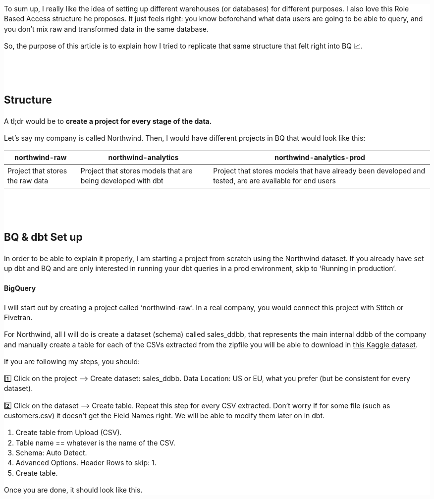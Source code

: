 To sum up, I really like the idea of setting up different warehouses (or databases) for different purposes. I also love this Role Based Access structure he proposes. It just feels right: you know beforehand what data users are going to be able to query, and you don’t mix raw and transformed data in the same database.

So, the purpose of this article is to explain how I tried to replicate that same structure that felt right into BQ :chart_with_upwards_trend:.

<br/><br/>

## Structure

A tl;dr would be to **create a project for every stage of the data.**

Let’s say my company is called Northwind. Then, I would have different projects in BQ that would look like this:


| northwind-raw                    | northwind-analytics                                          | northwind-analytics-prod                                                                                |
|----------------------------------|--------------------------------------------------------------|---------------------------------------------------------------------------------------------------------|
| Project that stores the raw data | Project that stores models that are being developed with dbt | Project that stores models that have already been developed and tested, are are available for end users |

<br/><br/>

## BQ & dbt Set up
In order to be able to explain it properly, I am starting a project from scratch using the Northwind dataset. If you already have set up dbt and BQ and are only interested in running your dbt queries in a prod environment, skip to ‘Running in production’.

#### BigQuery
I will start out by creating a project called ‘northwind-raw’. In a real company, you would connect this project with Stitch or Fivetran.

For Northwind, all I will do is create a dataset (schema) called sales_ddbb, that represents the main internal ddbb of the company and manually create a table for each of the CSVs extracted from the zipfile you will be able to download in [this Kaggle dataset](https://www.kaggle.com/subhamila/northwind-graph-data).

If you are following my steps, you should:

:one: Click on the project —> Create dataset: sales_ddbb. Data Location: US or EU, what you prefer (but be consistent for every dataset).

:two: Click on the dataset —> Create table. Repeat this step for every CSV extracted. Don’t worry if for some file (such as customers.csv) it doesn’t get the Field Names right. We will be able to modify them later on in dbt.

1. Create table from Upload (CSV).
2. Table name == whatever is the name of the CSV.
3. Schema: Auto Detect.
4. Advanced Options. Header Rows to skip: 1.
5. Create table.


Once you are done, it should look like this.
